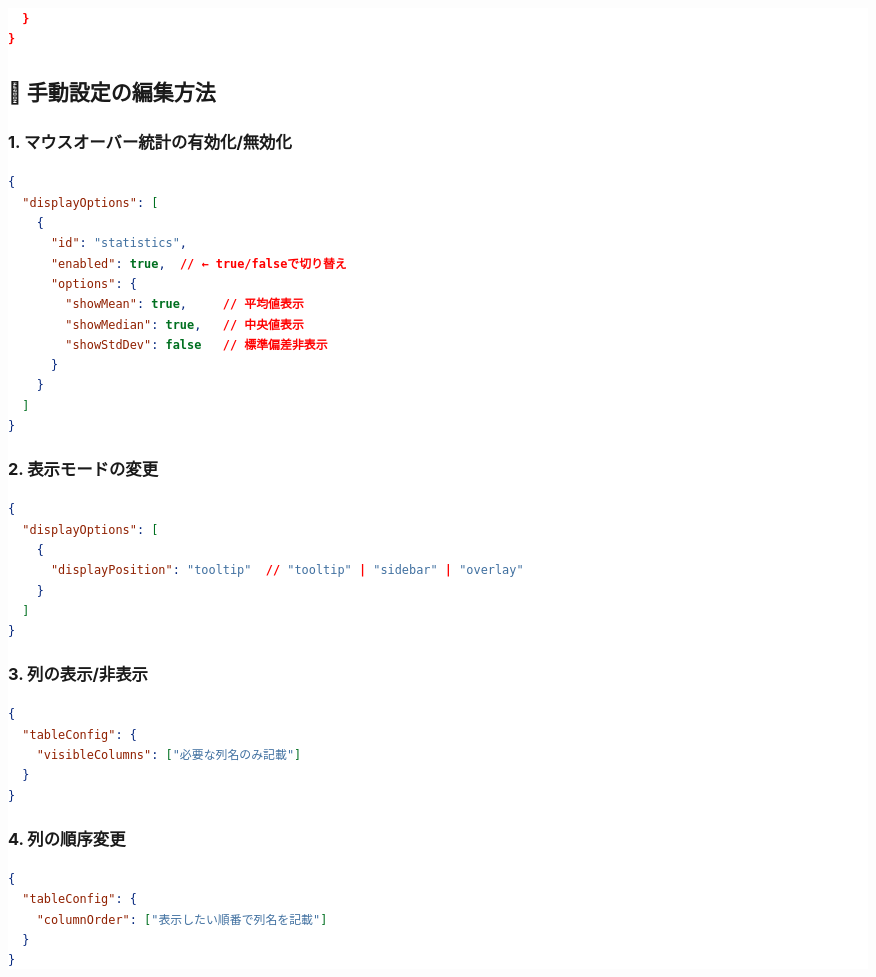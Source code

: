 ```json
  }
}
```

## 🔧 手動設定の編集方法

### 1. マウスオーバー統計の有効化/無効化
```json
{
  "displayOptions": [
    {
      "id": "statistics",
      "enabled": true,  // ← true/falseで切り替え
      "options": {
        "showMean": true,     // 平均値表示
        "showMedian": true,   // 中央値表示
        "showStdDev": false   // 標準偏差非表示
      }
    }
  ]
}
```

### 2. 表示モードの変更
```json
{
  "displayOptions": [
    {
      "displayPosition": "tooltip"  // "tooltip" | "sidebar" | "overlay"
    }
  ]
}
```

### 3. 列の表示/非表示
```json
{
  "tableConfig": {
    "visibleColumns": ["必要な列名のみ記載"]
  }
}
```

### 4. 列の順序変更
```json
{
  "tableConfig": {
    "columnOrder": ["表示したい順番で列名を記載"]
  }
}
```
